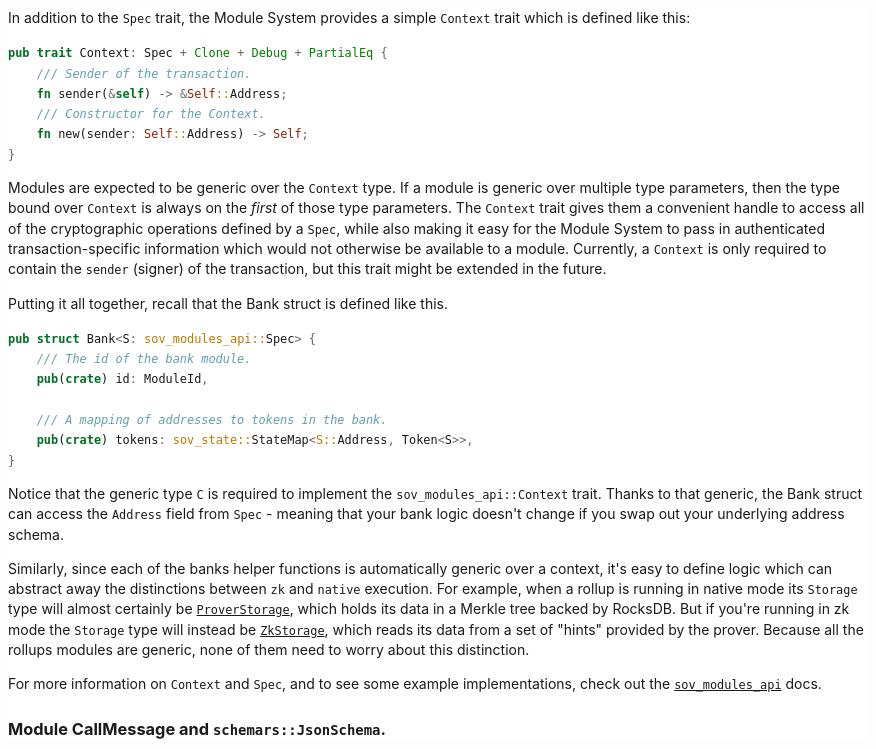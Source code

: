 In addition to the `Spec` trait, the Module System provides a simple `Context` trait which is defined like this:

```rust
pub trait Context: Spec + Clone + Debug + PartialEq {
    /// Sender of the transaction.
    fn sender(&self) -> &Self::Address;
    /// Constructor for the Context.
    fn new(sender: Self::Address) -> Self;
}
```

Modules are expected to be generic over the `Context` type. If a module is generic over multiple type parameters, then the type bound over `Context` is always on the _first_ of those type parameters. The `Context` trait gives them a convenient handle to access all of the cryptographic operations
defined by a `Spec`, while also making it easy for the Module System to pass in authenticated transaction-specific information which
would not otherwise be available to a module. Currently, a `Context` is only required to contain the `sender` (signer) of the transaction,
but this trait might be extended in the future.

Putting it all together, recall that the Bank struct is defined like this.

```rust
pub struct Bank<S: sov_modules_api::Spec> {
    /// The id of the bank module.
    pub(crate) id: ModuleId,

    /// A mapping of addresses to tokens in the bank.
    pub(crate) tokens: sov_state::StateMap<S::Address, Token<S>>,
}
```

Notice that the generic type `C` is required to implement the `sov_modules_api::Context` trait. Thanks to that generic, the Bank struct can
access the `Address` field from `Spec` - meaning that your bank logic doesn't change if you swap out your underlying address schema.

Similarly, since each of the banks helper functions is automatically generic over a context, it's easy to define logic which
can abstract away the distinctions between `zk` and `native` execution. For example, when a rollup is running in native mode
its `Storage` type will almost certainly be [`ProverStorage`](./sov-state/src/prover_storage.rs), which holds its data in a
Merkle tree backed by RocksDB. But if you're running in zk mode the `Storage` type will instead be [`ZkStorage`](./sov-state/src/zk_storage.rs), which reads
its data from a set of "hints" provided by the prover. Because all the rollups modules are generic, none of them need to worry
about this distinction.

For more information on `Context` and `Spec`, and to see some example implementations, check out the [`sov_modules_api`](./sov-modules-api/) docs.

### Module CallMessage and `schemars::JsonSchema`.
